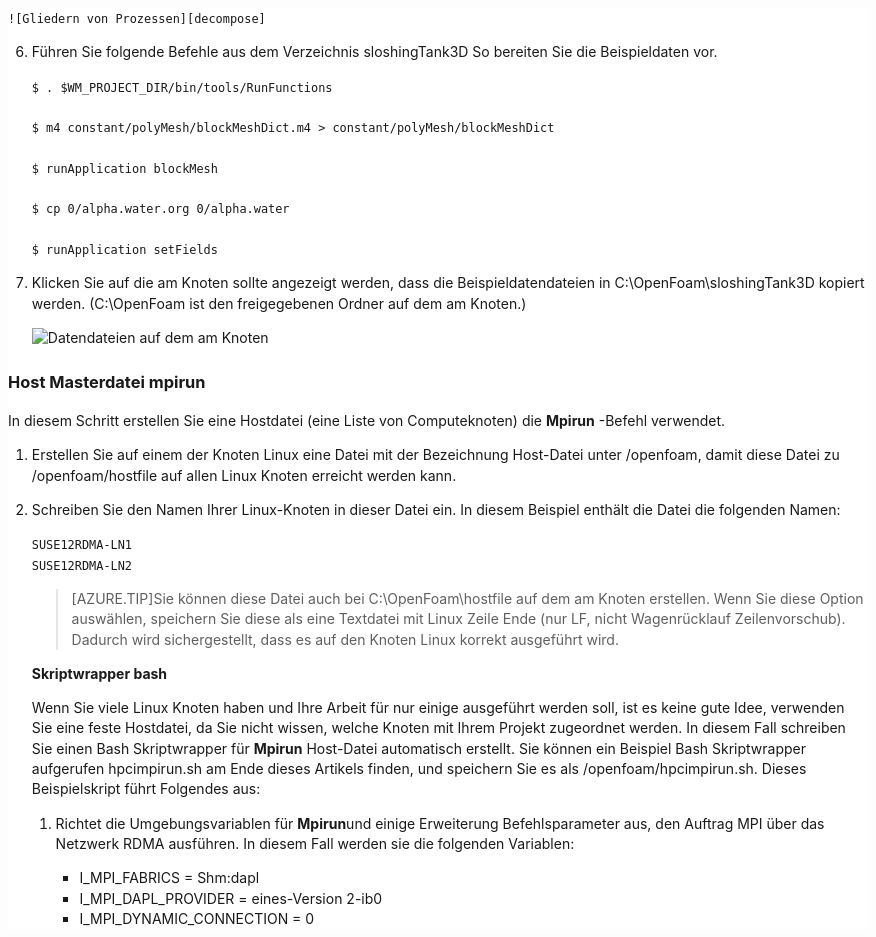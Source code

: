     ![Gliedern von Prozessen][decompose]

6.  Führen Sie folgende Befehle aus dem Verzeichnis sloshingTank3D So bereiten Sie die Beispieldaten vor.

    ```
    $ . $WM_PROJECT_DIR/bin/tools/RunFunctions

    $ m4 constant/polyMesh/blockMeshDict.m4 > constant/polyMesh/blockMeshDict

    $ runApplication blockMesh

    $ cp 0/alpha.water.org 0/alpha.water

    $ runApplication setFields  
    ```
    
7.  Klicken Sie auf die am Knoten sollte angezeigt werden, dass die Beispieldatendateien in C:\OpenFoam\sloshingTank3D kopiert werden. (C:\OpenFoam ist den freigegebenen Ordner auf dem am Knoten.)

    ![Datendateien auf dem am Knoten][data_files]

### <a name="host-file-for-mpirun"></a>Host Masterdatei mpirun

In diesem Schritt erstellen Sie eine Hostdatei (eine Liste von Computeknoten) die **Mpirun** -Befehl verwendet.

1.  Erstellen Sie auf einem der Knoten Linux eine Datei mit der Bezeichnung Host-Datei unter /openfoam, damit diese Datei zu /openfoam/hostfile auf allen Linux Knoten erreicht werden kann.

2.  Schreiben Sie den Namen Ihrer Linux-Knoten in dieser Datei ein. In diesem Beispiel enthält die Datei die folgenden Namen:
    
    ```       
    SUSE12RDMA-LN1
    SUSE12RDMA-LN2
    ```
    
    >[AZURE.TIP]Sie können diese Datei auch bei C:\OpenFoam\hostfile auf dem am Knoten erstellen. Wenn Sie diese Option auswählen, speichern Sie diese als eine Textdatei mit Linux Zeile Ende (nur LF, nicht Wagenrücklauf Zeilenvorschub). Dadurch wird sichergestellt, dass es auf den Knoten Linux korrekt ausgeführt wird.

    **Skriptwrapper bash**

    Wenn Sie viele Linux Knoten haben und Ihre Arbeit für nur einige ausgeführt werden soll, ist es keine gute Idee, verwenden Sie eine feste Hostdatei, da Sie nicht wissen, welche Knoten mit Ihrem Projekt zugeordnet werden. In diesem Fall schreiben Sie einen Bash Skriptwrapper für **Mpirun** Host-Datei automatisch erstellt. Sie können ein Beispiel Bash Skriptwrapper aufgerufen hpcimpirun.sh am Ende dieses Artikels finden, und speichern Sie es als /openfoam/hpcimpirun.sh. Dieses Beispielskript führt Folgendes aus:

    1.  Richtet die Umgebungsvariablen für **Mpirun**und einige Erweiterung Befehlsparameter aus, den Auftrag MPI über das Netzwerk RDMA ausführen. In diesem Fall werden sie die folgenden Variablen:

        *   I_MPI_FABRICS = Shm:dapl
        *   I_MPI_DAPL_PROVIDER = eines-Version 2-ib0
        *   I_MPI_DYNAMIC_CONNECTION = 0


[keygen]: ./media/virtual-machines-linux-classic-hpcpack-cluster-openfoam/keygen.png
[keys]: ./media/virtual-machines-linux-classic-hpcpack-cluster-openfoam/keys.png
[step_variables]: ./media/virtual-machines-linux-classic-hpcpack-cluster-openfoam/step_variables.png
[data_files]: ./media/virtual-machines-linux-classic-hpcpack-cluster-openfoam/data_files.png
[decompose]: ./media/virtual-machines-linux-classic-hpcpack-cluster-openfoam/decompose.png
[job_details]: ./media/virtual-machines-linux-classic-hpcpack-cluster-openfoam/job_details.png
[job_resources]: ./media/virtual-machines-linux-classic-hpcpack-cluster-openfoam/job_resources.png
[task_details1]: ./media/virtual-machines-linux-classic-hpcpack-cluster-openfoam/task_details1.png
[task_dependencies]: ./media/virtual-machines-linux-classic-hpcpack-cluster-openfoam/task_dependencies.png
[creds]: ./media/virtual-machines-linux-classic-hpcpack-cluster-openfoam/creds.png
[heat_map]: ./media/virtual-machines-linux-classic-hpcpack-cluster-openfoam/heat_map.png
[tank]: ./media/virtual-machines-linux-classic-hpcpack-cluster-openfoam/tank.png
[tank_result]: ./media/virtual-machines-linux-classic-hpcpack-cluster-openfoam/tank_result.png
[isosurface]: ./media/virtual-machines-linux-classic-hpcpack-cluster-openfoam/isosurface.png
[isosurface_color]: ./media/virtual-machines-linux-classic-hpcpack-cluster-openfoam/isosurface_color.png
[linux_processes]: ./media/virtual-machines-linux-classic-hpcpack-cluster-openfoam/linux_processes.png